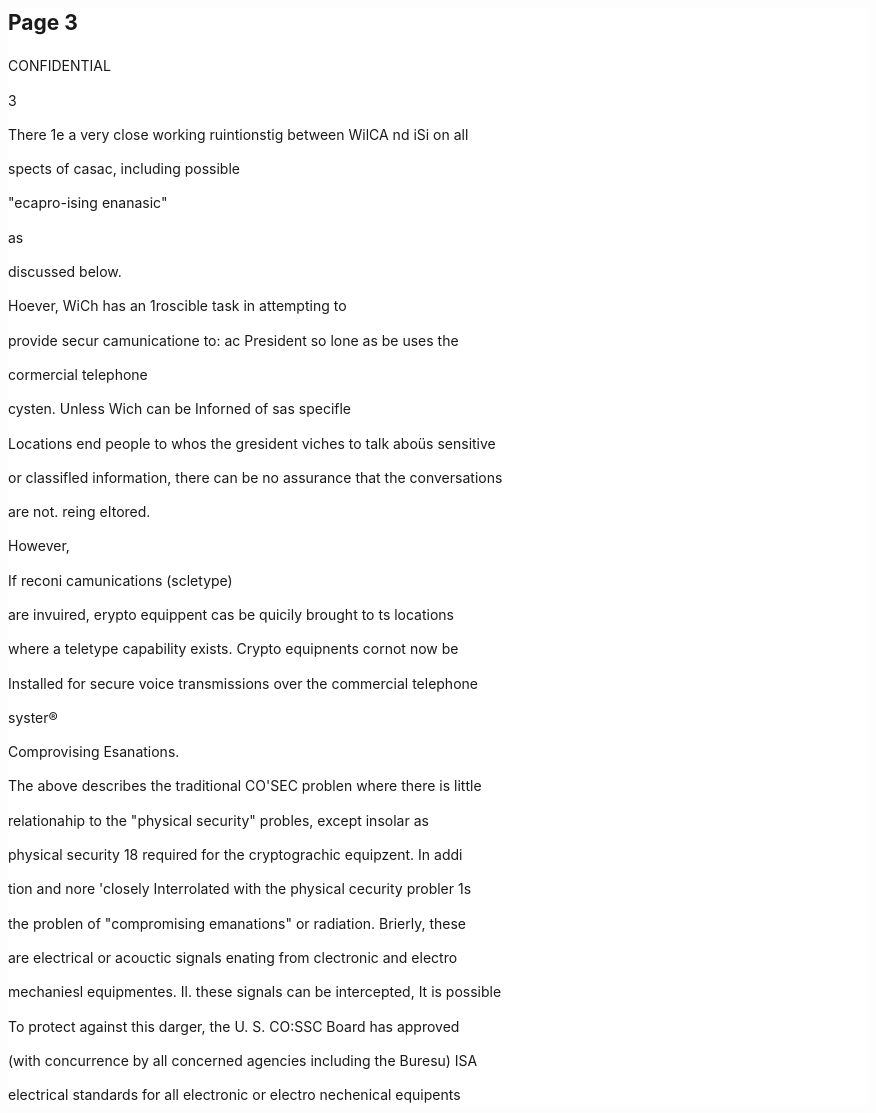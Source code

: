## Page 3

CONFIDENTIAL

3

There 1e a very close working ruintionstig between WilCA nd iSi on all

spects of casac, including possible

"ecapro-ising enanasic"

as

discussed below.

Hoever, WiCh has an 1roscible task in attempting to

provide secur camunicatione to: ac President so lone as be uses the

cormercial telephone

cysten. Unless Wich can be Inforned of sas specifle

Locations end people to whos the gresident viches to talk aboüs sensitive

or classifled information, there can be no assurance that the conversations

are not. reing eItored.

However,

If reconi camunications (scletype)

are invuired, erypto equippent cas be quicily brought to ts locations

where a teletype capability exists. Crypto equipnents cornot now be

Installed for secure voice transmissions over the commercial telephone

syster®

Comprovising Esanations.

The above describes the traditional CO'SEC problen where there is little

relationahip to the "physical security" probles, except insolar as

physical security 18 required for the cryptograchic equipzent. In addi

tion and nore 'closely Interrolated with the physical cecurity probler 1s

the problen of "compromising emanations" or radiation. Brierly, these

are electrical or acouctic signals enating from clectronic and electro

mechaniesl equipmentes. Il. these signals can be intercepted, It is possible

To protect against this darger, the U. S. CO:SSC Board has approved

(with concurrence by all concerned agencies including the Buresu) ISA

electrical standards for all electronic or electro nechenical equipents
